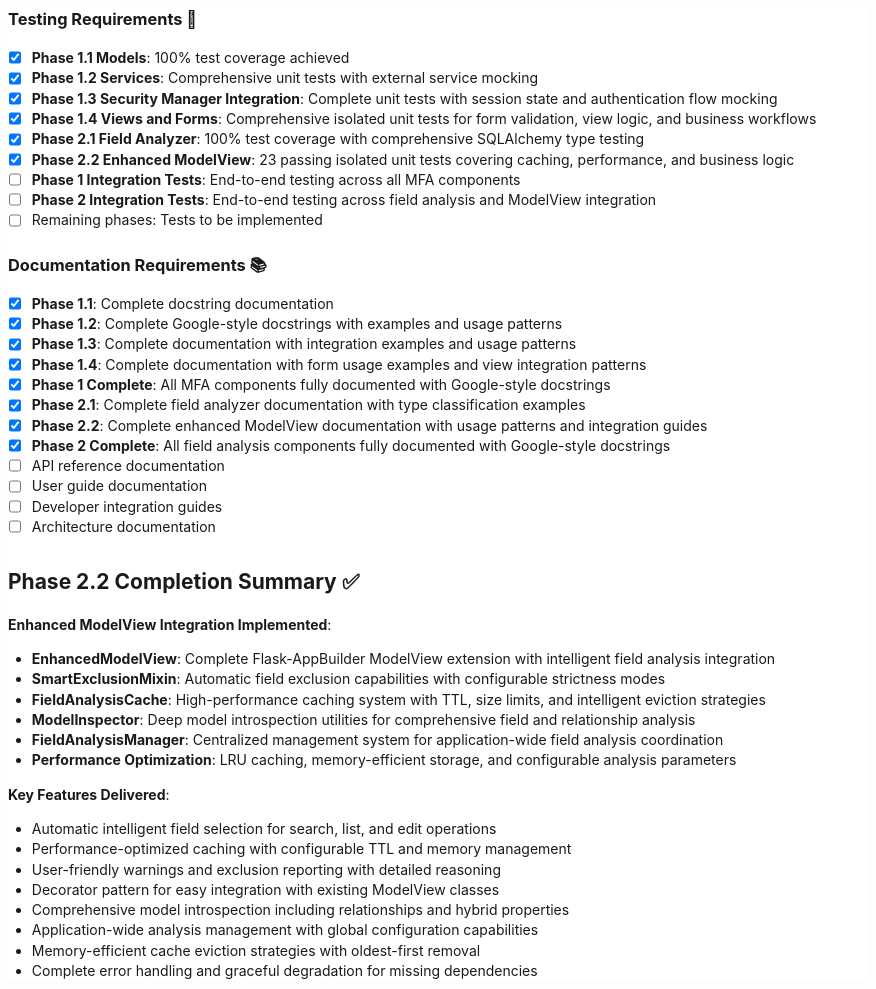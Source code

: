 ### Testing Requirements 🧪
- [x] **Phase 1.1 Models**: 100% test coverage achieved  
- [x] **Phase 1.2 Services**: Comprehensive unit tests with external service mocking
- [x] **Phase 1.3 Security Manager Integration**: Complete unit tests with session state and authentication flow mocking
- [x] **Phase 1.4 Views and Forms**: Comprehensive isolated unit tests for form validation, view logic, and business workflows
- [x] **Phase 2.1 Field Analyzer**: 100% test coverage with comprehensive SQLAlchemy type testing
- [x] **Phase 2.2 Enhanced ModelView**: 23 passing isolated unit tests covering caching, performance, and business logic
- [ ] **Phase 1 Integration Tests**: End-to-end testing across all MFA components
- [ ] **Phase 2 Integration Tests**: End-to-end testing across field analysis and ModelView integration
- [ ] Remaining phases: Tests to be implemented

### Documentation Requirements 📚
- [x] **Phase 1.1**: Complete docstring documentation
- [x] **Phase 1.2**: Complete Google-style docstrings with examples and usage patterns  
- [x] **Phase 1.3**: Complete documentation with integration examples and usage patterns
- [x] **Phase 1.4**: Complete documentation with form usage examples and view integration patterns
- [x] **Phase 1 Complete**: All MFA components fully documented with Google-style docstrings
- [x] **Phase 2.1**: Complete field analyzer documentation with type classification examples
- [x] **Phase 2.2**: Complete enhanced ModelView documentation with usage patterns and integration guides
- [x] **Phase 2 Complete**: All field analysis components fully documented with Google-style docstrings
- [ ] API reference documentation
- [ ] User guide documentation
- [ ] Developer integration guides
- [ ] Architecture documentation

## Phase 2.2 Completion Summary ✅

**Enhanced ModelView Integration Implemented**:
- **EnhancedModelView**: Complete Flask-AppBuilder ModelView extension with intelligent field analysis integration
- **SmartExclusionMixin**: Automatic field exclusion capabilities with configurable strictness modes
- **FieldAnalysisCache**: High-performance caching system with TTL, size limits, and intelligent eviction strategies
- **ModelInspector**: Deep model introspection utilities for comprehensive field and relationship analysis
- **FieldAnalysisManager**: Centralized management system for application-wide field analysis coordination
- **Performance Optimization**: LRU caching, memory-efficient storage, and configurable analysis parameters

**Key Features Delivered**:
- Automatic intelligent field selection for search, list, and edit operations
- Performance-optimized caching with configurable TTL and memory management
- User-friendly warnings and exclusion reporting with detailed reasoning
- Decorator pattern for easy integration with existing ModelView classes
- Comprehensive model introspection including relationships and hybrid properties
- Application-wide analysis management with global configuration capabilities
- Memory-efficient cache eviction strategies with oldest-first removal
- Complete error handling and graceful degradation for missing dependencies
